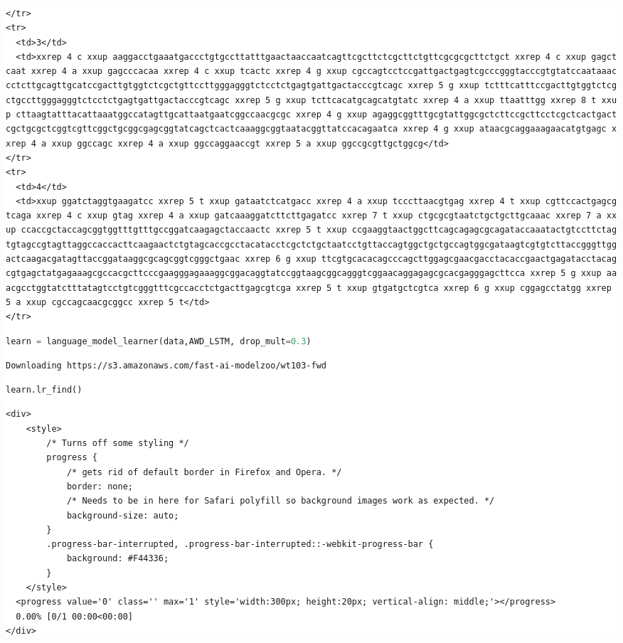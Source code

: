     </tr>
    <tr>
      <td>3</td>
      <td>xxrep 4 c xxup aaggacctgaaatgaccctgtgccttatttgaactaaccaatcagttcgcttctcgcttctgttcgcgcgcttctgct xxrep 4 c xxup gagctcaat xxrep 4 a xxup gagcccacaa xxrep 4 c xxup tcactc xxrep 4 g xxup cgccagtcctccgattgactgagtcgcccgggtacccgtgtatccaataaaccctcttgcagttgcatccgacttgtggtctcgctgttccttgggagggtctcctctgagtgattgactacccgtcagc xxrep 5 g xxup tctttcatttccgacttgtggtctcgctgccttgggagggtctcctctgagtgattgactacccgtcagc xxrep 5 g xxup tcttcacatgcagcatgtatc xxrep 4 a xxup ttaatttgg xxrep 8 t xxup cttaagtatttacattaaatggccatagttgcattaatgaatcggccaacgcgc xxrep 4 g xxup agaggcggtttgcgtattggcgctcttccgcttcctcgctcactgactcgctgcgctcggtcgttcggctgcggcgagcggtatcagctcactcaaaggcggtaatacggttatccacagaatca xxrep 4 g xxup ataacgcaggaaagaacatgtgagc xxrep 4 a xxup ggccagc xxrep 4 a xxup ggccaggaaccgt xxrep 5 a xxup ggccgcgttgctggcg</td>
    </tr>
    <tr>
      <td>4</td>
      <td>xxup ggatctaggtgaagatcc xxrep 5 t xxup gataatctcatgacc xxrep 4 a xxup tcccttaacgtgag xxrep 4 t xxup cgttccactgagcgtcaga xxrep 4 c xxup gtag xxrep 4 a xxup gatcaaaggatcttcttgagatcc xxrep 7 t xxup ctgcgcgtaatctgctgcttgcaaac xxrep 7 a xxup ccaccgctaccagcggtggtttgtttgccggatcaagagctaccaactc xxrep 5 t xxup ccgaaggtaactggcttcagcagagcgcagataccaaatactgtccttctagtgtagccgtagttaggccaccacttcaagaactctgtagcaccgcctacatacctcgctctgctaatcctgttaccagtggctgctgccagtggcgataagtcgtgtcttaccgggttggactcaagacgatagttaccggataaggcgcagcggtcgggctgaac xxrep 6 g xxup ttcgtgcacacagcccagcttggagcgaacgacctacaccgaactgagatacctacagcgtgagctatgagaaagcgccacgcttcccgaagggagaaaggcggacaggtatccggtaagcggcagggtcggaacaggagagcgcacgagggagcttcca xxrep 5 g xxup aaacgcctggtatctttatagtcctgtcgggtttcgccacctctgacttgagcgtcga xxrep 5 t xxup gtgatgctcgtca xxrep 6 g xxup cggagcctatgg xxrep 5 a xxup cgccagcaacgcggcc xxrep 5 t</td>
    </tr>
  </tbody>
</table>



```python
learn = language_model_learner(data,AWD_LSTM, drop_mult=0.3)
```

    Downloading https://s3.amazonaws.com/fast-ai-modelzoo/wt103-fwd
    






```python
learn.lr_find()
```



    <div>
        <style>
            /* Turns off some styling */
            progress {
                /* gets rid of default border in Firefox and Opera. */
                border: none;
                /* Needs to be in here for Safari polyfill so background images work as expected. */
                background-size: auto;
            }
            .progress-bar-interrupted, .progress-bar-interrupted::-webkit-progress-bar {
                background: #F44336;
            }
        </style>
      <progress value='0' class='' max='1' style='width:300px; height:20px; vertical-align: middle;'></progress>
      0.00% [0/1 00:00<00:00]
    </div>
